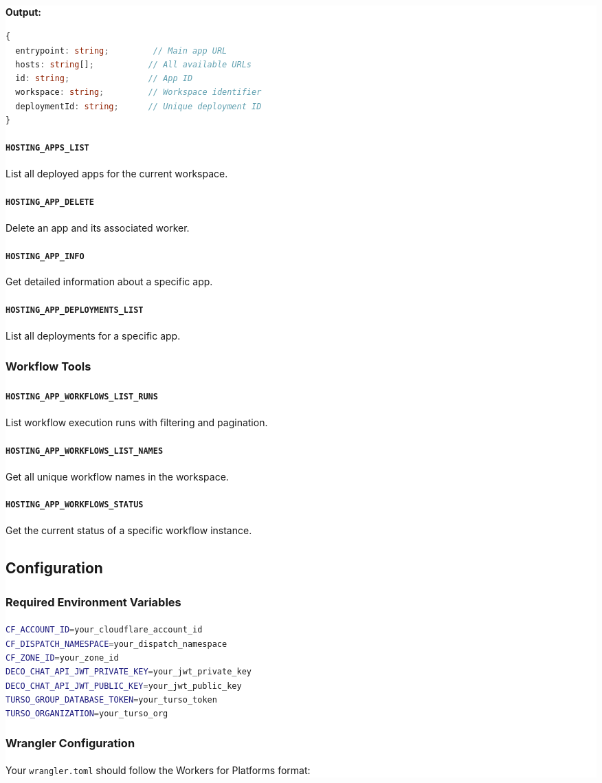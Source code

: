 **Output:**
```typescript
{
  entrypoint: string;         // Main app URL
  hosts: string[];           // All available URLs
  id: string;                // App ID
  workspace: string;         // Workspace identifier
  deploymentId: string;      // Unique deployment ID
}
```

#### `HOSTING_APPS_LIST`
List all deployed apps for the current workspace.

#### `HOSTING_APP_DELETE`
Delete an app and its associated worker.

#### `HOSTING_APP_INFO`
Get detailed information about a specific app.

#### `HOSTING_APP_DEPLOYMENTS_LIST`
List all deployments for a specific app.

### Workflow Tools

#### `HOSTING_APP_WORKFLOWS_LIST_RUNS`
List workflow execution runs with filtering and pagination.

#### `HOSTING_APP_WORKFLOWS_LIST_NAMES`
Get all unique workflow names in the workspace.

#### `HOSTING_APP_WORKFLOWS_STATUS`
Get the current status of a specific workflow instance.

## Configuration

### Required Environment Variables

```bash
CF_ACCOUNT_ID=your_cloudflare_account_id
CF_DISPATCH_NAMESPACE=your_dispatch_namespace
CF_ZONE_ID=your_zone_id
DECO_CHAT_API_JWT_PRIVATE_KEY=your_jwt_private_key
DECO_CHAT_API_JWT_PUBLIC_KEY=your_jwt_public_key
TURSO_GROUP_DATABASE_TOKEN=your_turso_token
TURSO_ORGANIZATION=your_turso_org
```

### Wrangler Configuration

Your `wrangler.toml` should follow the Workers for Platforms format:

